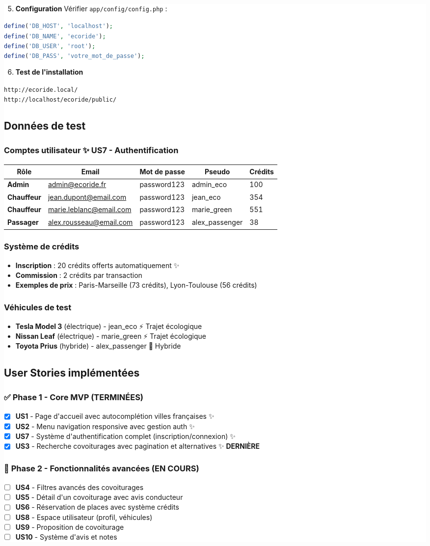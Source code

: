 5. **Configuration**
Vérifier `app/config/config.php` :
```php
define('DB_HOST', 'localhost');
define('DB_NAME', 'ecoride');
define('DB_USER', 'root');
define('DB_PASS', 'votre_mot_de_passe');
```

6. **Test de l'installation**
```
http://ecoride.local/
http://localhost/ecoride/public/
```

##  Données de test

###  Comptes utilisateur ✨ **US7 - Authentification**
| Rôle | Email | Mot de passe | Pseudo | Crédits |
|------|-------|--------------|--------|---------|
| **Admin** | admin@ecoride.fr | password123 | admin_eco | 100 |
| **Chauffeur** | jean.dupont@email.com | password123 | jean_eco | 354 |
| **Chauffeur** | marie.leblanc@email.com | password123 | marie_green | 551 |
| **Passager** | alex.rousseau@email.com | password123 | alex_passenger | 38 |

###  Système de crédits
- **Inscription** : 20 crédits offerts automatiquement ✨
- **Commission** : 2 crédits par transaction
- **Exemples de prix** : Paris-Marseille (73 crédits), Lyon-Toulouse (56 crédits)

###  Véhicules de test
- **Tesla Model 3** (électrique) - jean_eco ⚡ Trajet écologique
- **Nissan Leaf** (électrique) - marie_green ⚡ Trajet écologique
- **Toyota Prius** (hybride) - alex_passenger 🌱 Hybride

##  User Stories implémentées

### ✅ **Phase 1 - Core MVP (TERMINÉES)**
- [x] **US1** - Page d'accueil avec autocomplétion villes françaises ✨
- [x] **US2** - Menu navigation responsive avec gestion auth ✨
- [x] **US7** - Système d'authentification complet (inscription/connexion) ✨
- [x] **US3** - Recherche covoiturages avec pagination et alternatives ✨ **DERNIÈRE**

### 🔄 **Phase 2 - Fonctionnalités avancées (EN COURS)**
- [ ] **US4** - Filtres avancés des covoiturages
- [ ] **US5** - Détail d'un covoiturage avec avis conducteur
- [ ] **US6** - Réservation de places avec système crédits
- [ ] **US8** - Espace utilisateur (profil, véhicules)
- [ ] **US9** - Proposition de covoiturage
- [ ] **US10** - Système d'avis et notes
